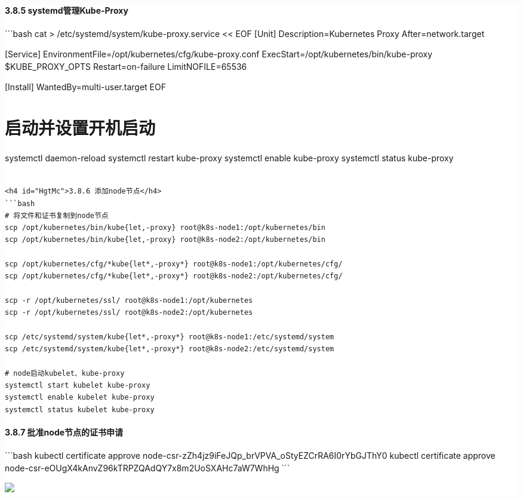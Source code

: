 <h4 id="S551a">3.8.5 systemd管理Kube-Proxy</h4>
```bash
cat > /etc/systemd/system/kube-proxy.service << EOF
[Unit]
Description=Kubernetes Proxy
After=network.target

[Service]
EnvironmentFile=/opt/kubernetes/cfg/kube-proxy.conf
ExecStart=/opt/kubernetes/bin/kube-proxy \$KUBE_PROXY_OPTS
Restart=on-failure
LimitNOFILE=65536

[Install]
WantedBy=multi-user.target
EOF

# 启动并设置开机启动

systemctl daemon-reload
systemctl restart kube-proxy
systemctl enable kube-proxy
systemctl status kube-proxy

````

<h4 id="HgtMc">3.8.6 添加node节点</h4>
```bash
# 将文件和证书复制到node节点
scp /opt/kubernetes/bin/kube{let,-proxy} root@k8s-node1:/opt/kubernetes/bin
scp /opt/kubernetes/bin/kube{let,-proxy} root@k8s-node2:/opt/kubernetes/bin

scp /opt/kubernetes/cfg/*kube{let*,-proxy*} root@k8s-node1:/opt/kubernetes/cfg/
scp /opt/kubernetes/cfg/*kube{let*,-proxy*} root@k8s-node2:/opt/kubernetes/cfg/

scp -r /opt/kubernetes/ssl/ root@k8s-node1:/opt/kubernetes
scp -r /opt/kubernetes/ssl/ root@k8s-node2:/opt/kubernetes

scp /etc/systemd/system/kube{let*,-proxy*} root@k8s-node1:/etc/systemd/system
scp /etc/systemd/system/kube{let*,-proxy*} root@k8s-node2:/etc/systemd/system

# node启动kubelet、kube-proxy
systemctl start kubelet kube-proxy
systemctl enable kubelet kube-proxy
systemctl status kubelet kube-proxy
````

<h4 id="kwdgZ">3.8.7 批准node节点的证书申请</h4>
```bash
kubectl certificate approve node-csr-zZh4jz9iFeJQp_brVPVA_oStyEZCrRA6I0rYbGJThY0
kubectl certificate approve  node-csr-eOUgX4kAnvZ96kTRPZQAdQY7x8m2UoSXAHc7aW7WhHg
```

![](https://cdn.nlark.com/yuque/0/2022/png/29476003/1667973886394-21b27a0a-10b7-40e8-aed9-d728ada64578.png)
